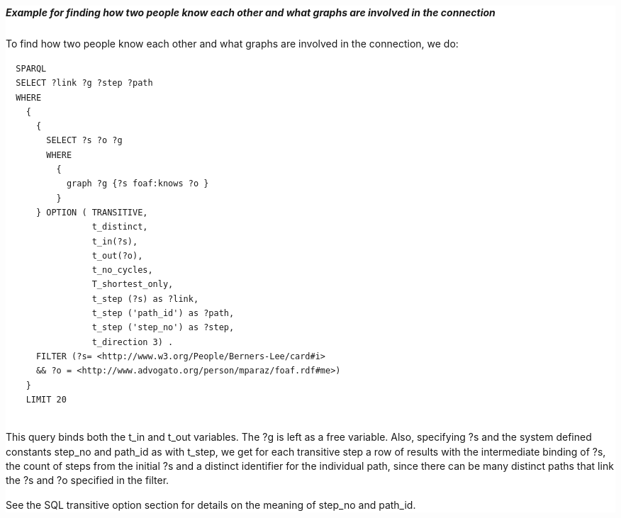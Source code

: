 <div>

##### Example for finding how two people know each other and what graphs are involved in the connection

</div>

</div>

</div>

To find how two people know each other and what graphs are involved in
the connection, we do:

``` programlisting
  SPARQL
  SELECT ?link ?g ?step ?path
  WHERE
    {
      {
        SELECT ?s ?o ?g
        WHERE
          {
            graph ?g {?s foaf:knows ?o }
          }
      } OPTION ( TRANSITIVE,
                 t_distinct,
                 t_in(?s),
                 t_out(?o),
                 t_no_cycles,
                 T_shortest_only,
                 t_step (?s) as ?link,
                 t_step ('path_id') as ?path,
                 t_step ('step_no') as ?step,
                 t_direction 3) .
      FILTER (?s= <http://www.w3.org/People/Berners-Lee/card#i>
      && ?o = <http://www.advogato.org/person/mparaz/foaf.rdf#me>)
    }
    LIMIT 20
  
```

This query binds both the t_in and t_out variables. The ?g is left as a
free variable. Also, specifying ?s and the system defined constants
step_no and path_id as with t_step, we get for each transitive step a
row of results with the intermediate binding of ?s, the count of steps
from the initial ?s and a distinct identifier for the individual path,
since there can be many distinct paths that link the ?s and ?o specified
in the filter.

See the SQL transitive option section for details on the meaning of
step_no and path_id.

</div>

<div id="rdfsparqlimplementatiotransexamples5" class="section">
